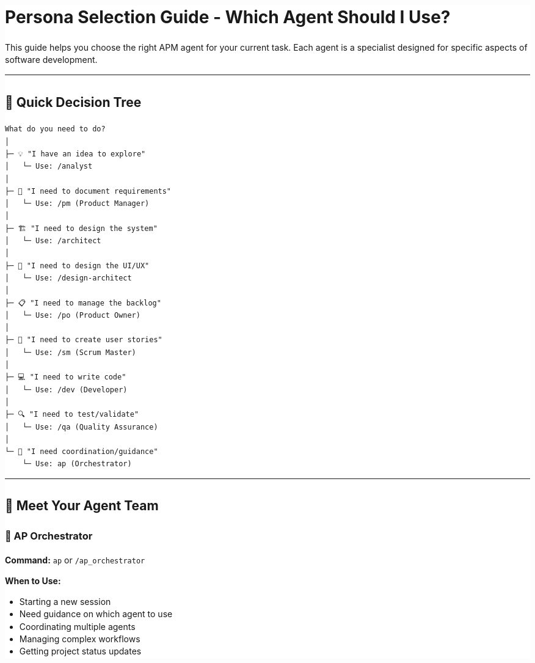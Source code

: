 # Persona Selection Guide - Which Agent Should I Use?

This guide helps you choose the right APM agent for your current task. Each agent is a specialist designed for specific aspects of software development.

---

## 🎯 Quick Decision Tree

```
What do you need to do?
│
├─ 💡 "I have an idea to explore"
│   └─ Use: /analyst
│
├─ 📄 "I need to document requirements"
│   └─ Use: /pm (Product Manager)
│
├─ 🏗️ "I need to design the system"
│   └─ Use: /architect
│
├─ 🎨 "I need to design the UI/UX"
│   └─ Use: /design-architect
│
├─ 📋 "I need to manage the backlog"
│   └─ Use: /po (Product Owner)
│
├─ 📝 "I need to create user stories"
│   └─ Use: /sm (Scrum Master)
│
├─ 💻 "I need to write code"
│   └─ Use: /dev (Developer)
│
├─ 🔍 "I need to test/validate"
│   └─ Use: /qa (Quality Assurance)
│
└─ 🎯 "I need coordination/guidance"
    └─ Use: ap (Orchestrator)
```

---

## 👥 Meet Your Agent Team

### 🎯 AP Orchestrator
**Command:** `ap` or `/ap_orchestrator`

**When to Use:**
- Starting a new session
- Need guidance on which agent to use
- Coordinating multiple agents
- Managing complex workflows
- Getting project status updates
